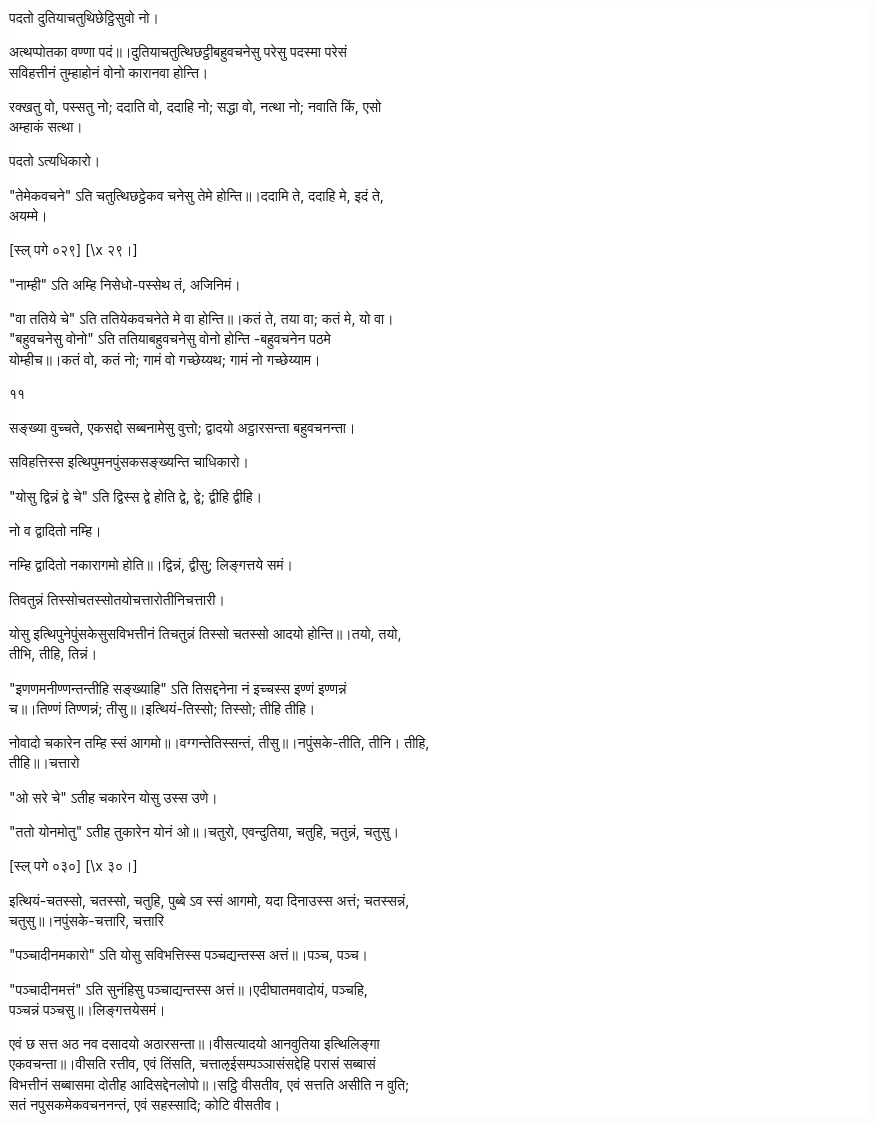 पदतो दुतियाचतुथिछेट्ठिसुवो नो।  
    
अत्थप्पोतका वण्णा पदं॥।दुतियाचतुत्थिछट्ठीबहुवचनेसु परेसु पदस्मा परेसं  
सविहत्तीनं तुम्हाहोनं वोनो कारानवा होन्ति।  
    
रक्खतु वो, पस्सतु नो; ददाति वो, ददाहि नो; सद्धा वो, नत्था नो; नवाति किं, एसो  
अम्हाकं सत्था।  
    
पदतो ऽत्यधिकारो।  
    
"तेमेकवचने" ऽति चतुत्थिछट्ठेकव चनेसु तेमे होन्ति॥।ददामि ते, ददाहि मे, इदं ते,  
अयम्मे।

[स्ल् पगे ०२९] [\x २९।]       
    
"नाम्ही" ऽति अम्हि निसेधो-पस्सेथ तं, अजिनिमं।  
    
"वा ततिये चे" ऽति ततियेकवचनेते मे वा होन्ति॥।कतं ते, तया वा; कतं मे, यो वा।  
"बहुवचनेसु वोनो" ऽति ततियाबहुवचनेसु वोनो होन्ति -बहुवचनेन पठमे  
योम्हीच॥।कतं वो, कतं नो; गामं वो गच्छेय्यथ; गामं नो गच्छेय्याम।  
    
११  
    
सङ्ख्या वुच्चते, एकसद्दो सब्बनामेसु वुत्तो; द्वादयो अट्ठारसन्ता बहुवचनन्ता।  
    
सविहत्तिस्स इत्थिपुमनपुंसकसङ्ख्यन्ति चाधिकारो।  
    
"योसु द्विन्नं द्वे चे" ऽति द्विस्स द्वे होति द्वे, द्वे; द्वीहि द्वीहि।  
    
नो व द्वादितो नम्हि।  
    
नम्हि द्वादितो नकारागमो होति॥।द्विन्नं, द्वीसु; लिङ्गत्तये समं।  
    
तिवतुन्नं तिस्सोचतस्सोतयोचत्तारोतीनिचत्तारी।  
    
योसु इत्थिपुनेपुंसकेसुसविभत्तीनं तिचतुन्नं तिस्सो चतस्सो आदयो होन्ति॥।तयो, तयो,  
तीभि, तीहि, तिन्नं।  
    
"इणणमनीण्णन्तन्तीहि सङ्ख्याहि" ऽति तिसद्दनेना नं इच्चस्स इण्णं इण्णन्नं  
च॥।तिण्णं तिण्णन्नं; तीसु॥।इत्थियं-तिस्सो; तिस्सो; तीहि तीहि।  
    
नोवादो चकारेन तम्हि स्सं आगमो॥।वग्गन्तेतिस्सन्तं, तीसु॥।नपुंसके-तीति, तीनि। तीहि,  
तीहि॥।चत्तारो  
    
"ओ सरे चे" ऽतीह चकारेन योसु उस्स उणे।  
    
"ततो योनमोतु" ऽतीह तुकारेन योनं ओ॥।चतुरो, एवन्दुतिया, चतुहि, चतुन्नं, चतुसु।

[स्ल् पगे ०३०] [\x ३०।]       
    
इत्थियं-चतस्सो, चतस्सो, चतुहि, पुब्बे ऽव स्सं आगमो, यदा दिनाउस्स अत्तं; चतस्सन्नं,  
चतुसु॥।नपुंसके-चत्तारि, चत्तारि  
    
"पञ्चादीनमकारो" ऽति योसु सविभत्तिस्स पञ्चद्यन्तस्स अत्तं॥।पञ्च, पञ्च।  
    
"पञ्चादीनमत्तं" ऽति सुनंहिसु पञ्चाद्यन्तस्स अत्तं॥।एदीघातमवादोयं, पञ्चहि,  
पञ्चन्नं पञ्चसु॥।लिङ्गत्तयेसमं।   
    
एवं छ सत्त अठ नव दसादयो अठारसन्ता॥।वीसत्यादयो आनवुतिया इत्थिलिङ्गा  
एकवचन्ता॥।वीसति रत्तीव, एवं तिंसति, चत्ताऌईसम्पञ्ञासंसद्देहि परासं सब्बासं  
विभत्तीनं सब्बासमा दोतीह आदिसद्देनलोपो॥।सट्ठि वीसतीव, एवं सत्तति असीति न वुति;  
सतं नपुसकमेकवचननन्तं, एवं सहस्सादि; कोटि वीसतीव।  
    